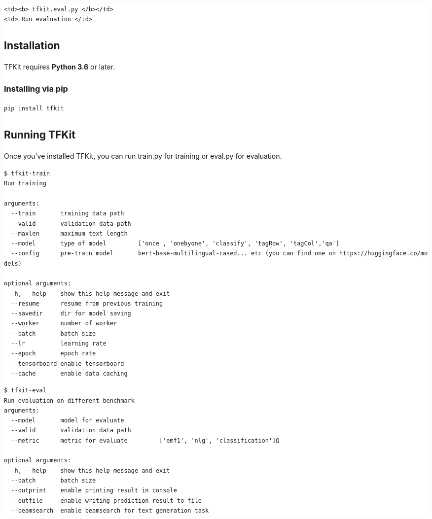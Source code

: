     <td><b> tfkit.eval.py </b></td>
    <td> Run evaluation </td>
</tr>
</table>

## Installation

TFKit requires **Python 3.6** or later.   

### Installing via pip
```bash
pip install tfkit
```

## Running TFKit

Once you've installed TFKit, you can run train.py for training or eval.py for evaluation.  

```
$ tfkit-train
Run training

arguments:
  --train       training data path       
  --valid       validation data path       
  --maxlen      maximum text length       
  --model       type of model         ['once', 'onebyone', 'classify', 'tagRow', 'tagCol','qa']
  --config      pre-train model       bert-base-multilingual-cased... etc (you can find one on https://huggingface.co/models)

optional arguments:
  -h, --help    show this help message and exit
  --resume      resume from previous training
  --savedir     dir for model saving
  --worker      number of worker
  --batch       batch size
  --lr          learning rate
  --epoch       epoch rate
  --tensorboard enable tensorboard
  --cache       enable data caching
```

```
$ tfkit-eval
Run evaluation on different benchmark
arguments:
  --model       model for evaluate       
  --valid       validation data path        
  --metric      metric for evaluate         ['emf1', 'nlg', 'classification']Ω

optional arguments:
  -h, --help    show this help message and exit
  --batch       batch size
  --outprint    enable printing result in console
  --outfile     enable writing prediction result to file
  --beamsearch  enable beamsearch for text generation task
```
